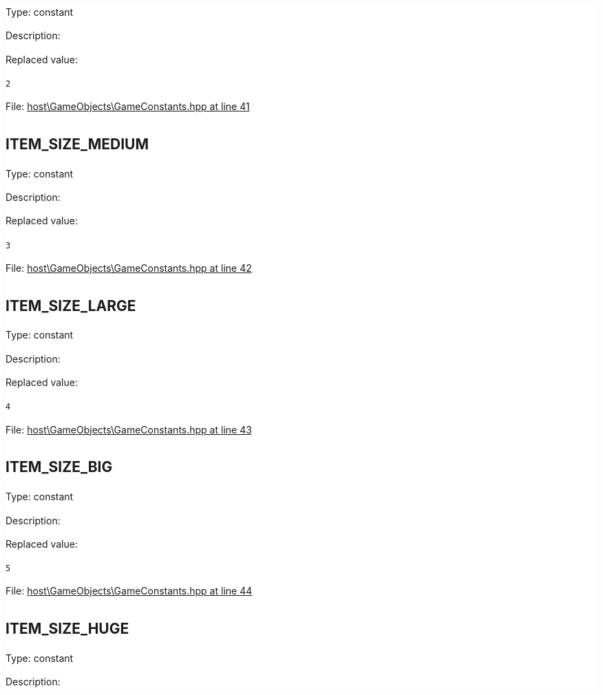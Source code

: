 Type: constant

Description: 


Replaced value:
```sqf
2
```
File: [host\GameObjects\GameConstants.hpp at line 41](../../../Src/host/GameObjects/GameConstants.hpp#L41)
## ITEM_SIZE_MEDIUM

Type: constant

Description: 


Replaced value:
```sqf
3
```
File: [host\GameObjects\GameConstants.hpp at line 42](../../../Src/host/GameObjects/GameConstants.hpp#L42)
## ITEM_SIZE_LARGE

Type: constant

Description: 


Replaced value:
```sqf
4
```
File: [host\GameObjects\GameConstants.hpp at line 43](../../../Src/host/GameObjects/GameConstants.hpp#L43)
## ITEM_SIZE_BIG

Type: constant

Description: 


Replaced value:
```sqf
5
```
File: [host\GameObjects\GameConstants.hpp at line 44](../../../Src/host/GameObjects/GameConstants.hpp#L44)
## ITEM_SIZE_HUGE

Type: constant

Description: 
